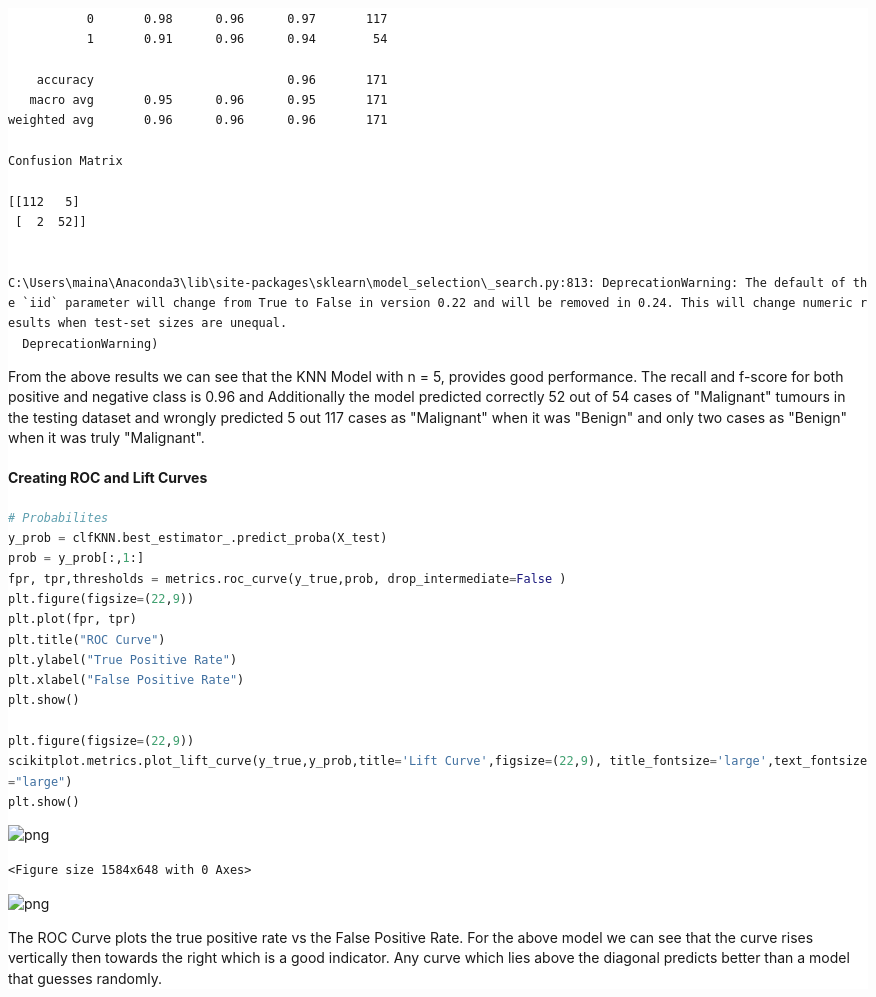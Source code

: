                0       0.98      0.96      0.97       117
               1       0.91      0.96      0.94        54
    
        accuracy                           0.96       171
       macro avg       0.95      0.96      0.95       171
    weighted avg       0.96      0.96      0.96       171
    
    Confusion Matrix 
    
    [[112   5]
     [  2  52]]


    C:\Users\maina\Anaconda3\lib\site-packages\sklearn\model_selection\_search.py:813: DeprecationWarning: The default of the `iid` parameter will change from True to False in version 0.22 and will be removed in 0.24. This will change numeric results when test-set sizes are unequal.
      DeprecationWarning)


From the above results we can see that the KNN Model with n = 5, provides good performance. The recall and f-score for both positive and negative class is 0.96 and Additionally the model predicted correctly 52 out of 54 cases of "Malignant" tumours in the testing dataset and wrongly predicted 5 out 117 cases as "Malignant" when it was "Benign" and only two cases as "Benign" when it was truly "Malignant".

#### Creating ROC and Lift Curves


```python
# Probabilites
y_prob = clfKNN.best_estimator_.predict_proba(X_test)
prob = y_prob[:,1:]
fpr, tpr,thresholds = metrics.roc_curve(y_true,prob, drop_intermediate=False )
plt.figure(figsize=(22,9))
plt.plot(fpr, tpr)
plt.title("ROC Curve")
plt.ylabel("True Positive Rate")
plt.xlabel("False Positive Rate")
plt.show()

plt.figure(figsize=(22,9))
scikitplot.metrics.plot_lift_curve(y_true,y_prob,title='Lift Curve',figsize=(22,9), title_fontsize='large',text_fontsize="large")
plt.show()
```


![png](output_88_0.png)



    <Figure size 1584x648 with 0 Axes>



![png](output_88_2.png)

The ROC Curve plots the true positive rate vs the False Positive Rate. For the above model we can see that the curve rises vertically then towards the right which is a good indicator. Any curve which lies above the diagonal predicts better than a model that guesses randomly.
